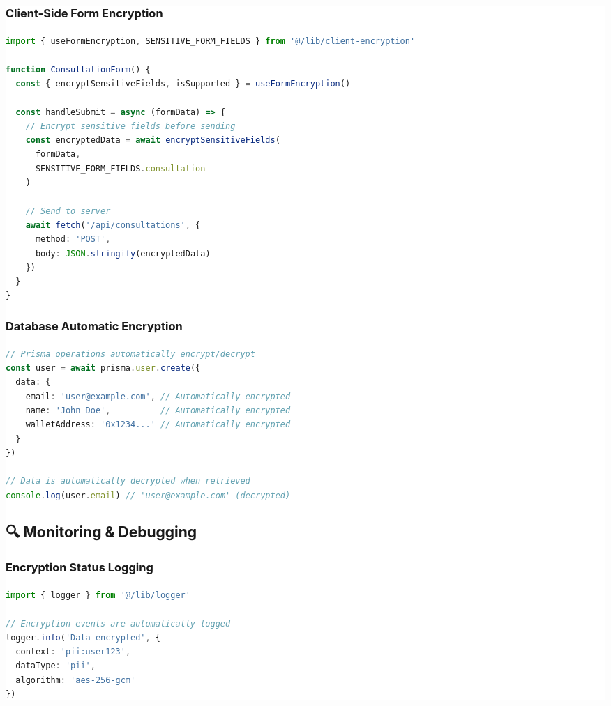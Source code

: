 ### Client-Side Form Encryption

```typescript
import { useFormEncryption, SENSITIVE_FORM_FIELDS } from '@/lib/client-encryption'

function ConsultationForm() {
  const { encryptSensitiveFields, isSupported } = useFormEncryption()
  
  const handleSubmit = async (formData) => {
    // Encrypt sensitive fields before sending
    const encryptedData = await encryptSensitiveFields(
      formData,
      SENSITIVE_FORM_FIELDS.consultation
    )
    
    // Send to server
    await fetch('/api/consultations', {
      method: 'POST',
      body: JSON.stringify(encryptedData)
    })
  }
}
```

### Database Automatic Encryption

```typescript
// Prisma operations automatically encrypt/decrypt
const user = await prisma.user.create({
  data: {
    email: 'user@example.com', // Automatically encrypted
    name: 'John Doe',          // Automatically encrypted
    walletAddress: '0x1234...' // Automatically encrypted
  }
})

// Data is automatically decrypted when retrieved
console.log(user.email) // 'user@example.com' (decrypted)
```

## 🔍 Monitoring & Debugging

### Encryption Status Logging

```typescript
import { logger } from '@/lib/logger'

// Encryption events are automatically logged
logger.info('Data encrypted', {
  context: 'pii:user123',
  dataType: 'pii',
  algorithm: 'aes-256-gcm'
})
```
